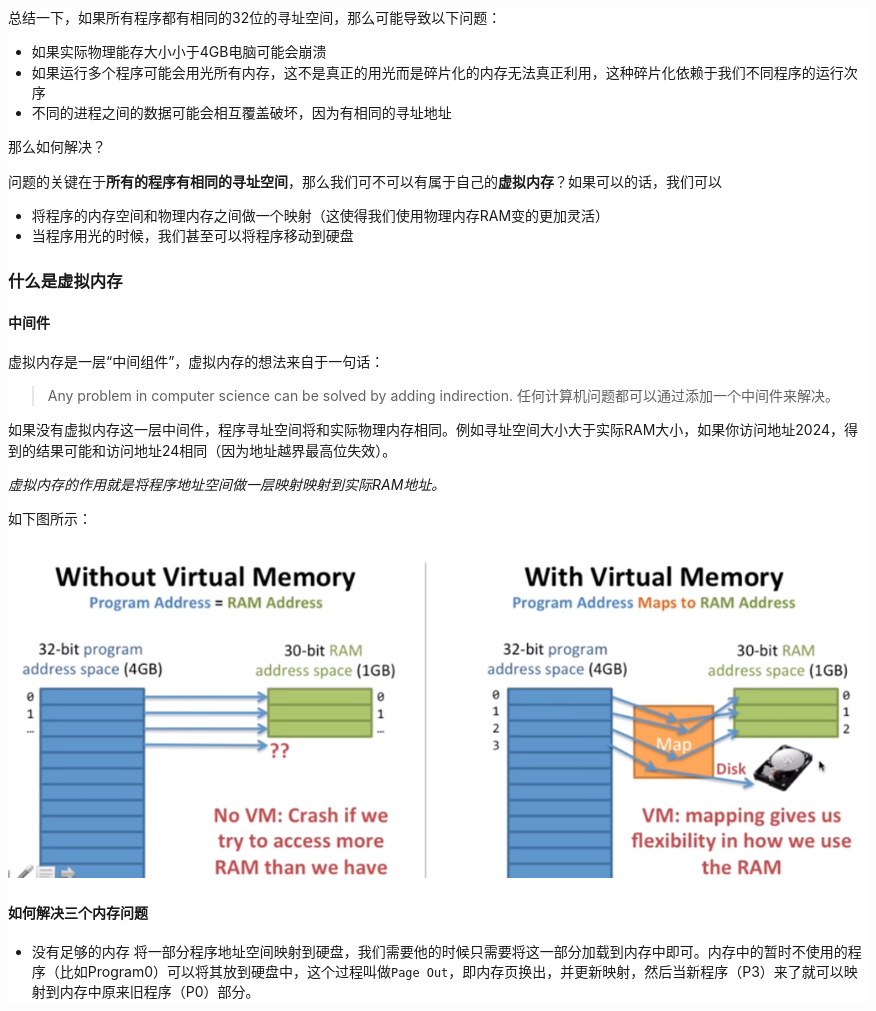 
总结一下，如果所有程序都有相同的32位的寻址空间，那么可能导致以下问题：
* 如果实际物理能存大小小于4GB电脑可能会崩溃
* 如果运行多个程序可能会用光所有内存，这不是真正的用光而是碎片化的内存无法真正利用，这种碎片化依赖于我们不同程序的运行次序
* 不同的进程之间的数据可能会相互覆盖破坏，因为有相同的寻址地址

那么如何解决？

问题的关键在于**所有的程序有相同的寻址空间**，那么我们可不可以有属于自己的**虚拟内存**？如果可以的话，我们可以
- 将程序的内存空间和物理内存之间做一个映射（这使得我们使用物理内存RAM变的更加灵活）
- 当程序用光的时候，我们甚至可以将程序移动到硬盘

### 什么是虚拟内存

#### 中间件

虚拟内存是一层“中间组件”，虚拟内存的想法来自于一句话：

> Any problem in computer science can be solved by adding indirection.
任何计算机问题都可以通过添加一个中间件来解决。

如果没有虚拟内存这一层中间件，程序寻址空间将和实际物理内存相同。例如寻址空间大小大于实际RAM大小，如果你访问地址2024，得到的结果可能和访问地址24相同（因为地址越界最高位失效）。

*虚拟内存的作用就是将程序地址空间做一层映射映射到实际RAM地址。*

如下图所示：

![](virtual-memory/whatis-vm1.png)

#### 如何解决三个内存问题

- 没有足够的内存
将一部分程序地址空间映射到硬盘，我们需要他的时候只需要将这一部分加载到内存中即可。内存中的暂时不使用的程序（比如Program0）可以将其放到硬盘中，这个过程叫做`Page Out`，即内存页换出，并更新映射，然后当新程序（P3）来了就可以映射到内存中原来旧程序（P0）部分。
